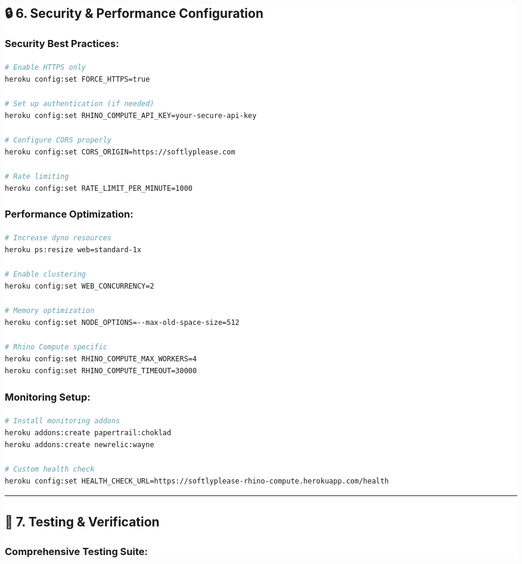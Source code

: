 
## 🔒 **6. Security & Performance Configuration**

### **Security Best Practices:**

```bash
# Enable HTTPS only
heroku config:set FORCE_HTTPS=true

# Set up authentication (if needed)
heroku config:set RHINO_COMPUTE_API_KEY=your-secure-api-key

# Configure CORS properly
heroku config:set CORS_ORIGIN=https://softlyplease.com

# Rate limiting
heroku config:set RATE_LIMIT_PER_MINUTE=1000
```

### **Performance Optimization:**

```bash
# Increase dyno resources
heroku ps:resize web=standard-1x

# Enable clustering
heroku config:set WEB_CONCURRENCY=2

# Memory optimization
heroku config:set NODE_OPTIONS=--max-old-space-size=512

# Rhino Compute specific
heroku config:set RHINO_COMPUTE_MAX_WORKERS=4
heroku config:set RHINO_COMPUTE_TIMEOUT=30000
```

### **Monitoring Setup:**

```bash
# Install monitoring addons
heroku addons:create papertrail:choklad
heroku addons:create newrelic:wayne

# Custom health check
heroku config:set HEALTH_CHECK_URL=https://softlyplease-rhino-compute.herokuapp.com/health
```

---

## 🧪 **7. Testing & Verification**

### **Comprehensive Testing Suite:**
